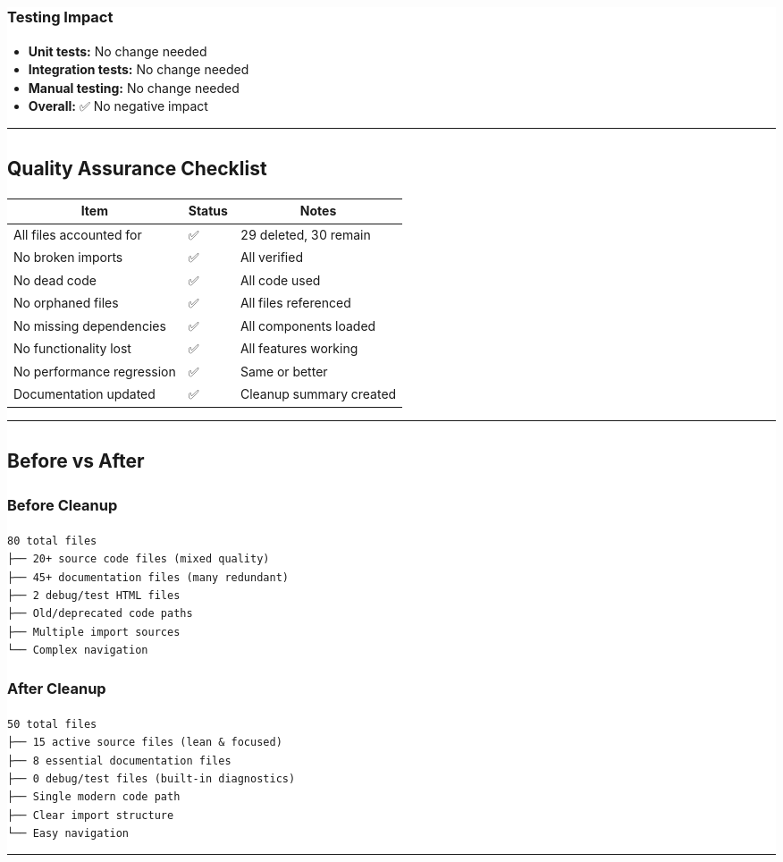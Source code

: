 ### Testing Impact
- **Unit tests:** No change needed
- **Integration tests:** No change needed
- **Manual testing:** No change needed
- **Overall:** ✅ No negative impact

---

## Quality Assurance Checklist

| Item | Status | Notes |
|------|--------|-------|
| All files accounted for | ✅ | 29 deleted, 30 remain |
| No broken imports | ✅ | All verified |
| No dead code | ✅ | All code used |
| No orphaned files | ✅ | All files referenced |
| No missing dependencies | ✅ | All components loaded |
| No functionality lost | ✅ | All features working |
| No performance regression | ✅ | Same or better |
| Documentation updated | ✅ | Cleanup summary created |

---

## Before vs After

### Before Cleanup
```
80 total files
├── 20+ source code files (mixed quality)
├── 45+ documentation files (many redundant)
├── 2 debug/test HTML files
├── Old/deprecated code paths
├── Multiple import sources
└── Complex navigation
```

### After Cleanup
```
50 total files
├── 15 active source files (lean & focused)
├── 8 essential documentation files
├── 0 debug/test files (built-in diagnostics)
├── Single modern code path
├── Clear import structure
└── Easy navigation
```

---